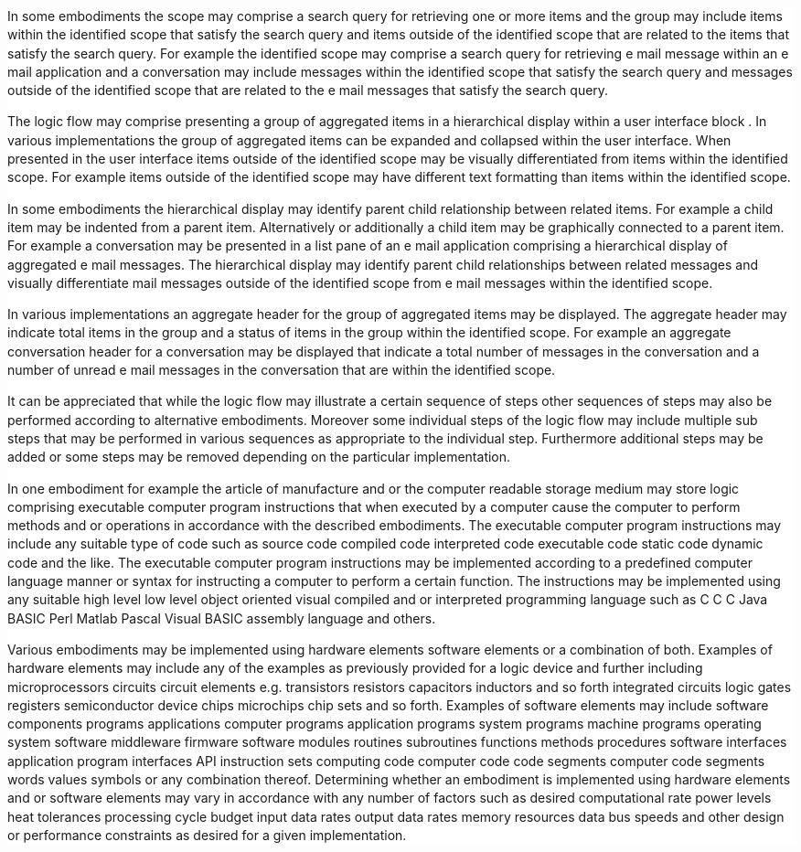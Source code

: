 In some embodiments the scope may comprise a search query for retrieving one or more items and the group may include items within the identified scope that satisfy the search query and items outside of the identified scope that are related to the items that satisfy the search query. For example the identified scope may comprise a search query for retrieving e mail message within an e mail application and a conversation may include messages within the identified scope that satisfy the search query and messages outside of the identified scope that are related to the e mail messages that satisfy the search query.

The logic flow may comprise presenting a group of aggregated items in a hierarchical display within a user interface block . In various implementations the group of aggregated items can be expanded and collapsed within the user interface. When presented in the user interface items outside of the identified scope may be visually differentiated from items within the identified scope. For example items outside of the identified scope may have different text formatting than items within the identified scope.

In some embodiments the hierarchical display may identify parent child relationship between related items. For example a child item may be indented from a parent item. Alternatively or additionally a child item may be graphically connected to a parent item. For example a conversation may be presented in a list pane of an e mail application comprising a hierarchical display of aggregated e mail messages. The hierarchical display may identify parent child relationships between related messages and visually differentiate mail messages outside of the identified scope from e mail messages within the identified scope.

In various implementations an aggregate header for the group of aggregated items may be displayed. The aggregate header may indicate total items in the group and a status of items in the group within the identified scope. For example an aggregate conversation header for a conversation may be displayed that indicate a total number of messages in the conversation and a number of unread e mail messages in the conversation that are within the identified scope.

It can be appreciated that while the logic flow may illustrate a certain sequence of steps other sequences of steps may also be performed according to alternative embodiments. Moreover some individual steps of the logic flow may include multiple sub steps that may be performed in various sequences as appropriate to the individual step. Furthermore additional steps may be added or some steps may be removed depending on the particular implementation.

In one embodiment for example the article of manufacture and or the computer readable storage medium may store logic comprising executable computer program instructions that when executed by a computer cause the computer to perform methods and or operations in accordance with the described embodiments. The executable computer program instructions may include any suitable type of code such as source code compiled code interpreted code executable code static code dynamic code and the like. The executable computer program instructions may be implemented according to a predefined computer language manner or syntax for instructing a computer to perform a certain function. The instructions may be implemented using any suitable high level low level object oriented visual compiled and or interpreted programming language such as C C C Java BASIC Perl Matlab Pascal Visual BASIC assembly language and others.

Various embodiments may be implemented using hardware elements software elements or a combination of both. Examples of hardware elements may include any of the examples as previously provided for a logic device and further including microprocessors circuits circuit elements e.g. transistors resistors capacitors inductors and so forth integrated circuits logic gates registers semiconductor device chips microchips chip sets and so forth. Examples of software elements may include software components programs applications computer programs application programs system programs machine programs operating system software middleware firmware software modules routines subroutines functions methods procedures software interfaces application program interfaces API instruction sets computing code computer code code segments computer code segments words values symbols or any combination thereof. Determining whether an embodiment is implemented using hardware elements and or software elements may vary in accordance with any number of factors such as desired computational rate power levels heat tolerances processing cycle budget input data rates output data rates memory resources data bus speeds and other design or performance constraints as desired for a given implementation.
